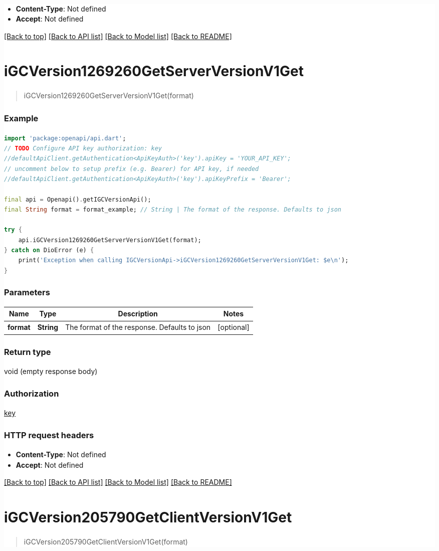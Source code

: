  - **Content-Type**: Not defined
 - **Accept**: Not defined

[[Back to top]](#) [[Back to API list]](../README.md#documentation-for-api-endpoints) [[Back to Model list]](../README.md#documentation-for-models) [[Back to README]](../README.md)

# **iGCVersion1269260GetServerVersionV1Get**
> iGCVersion1269260GetServerVersionV1Get(format)



### Example
```dart
import 'package:openapi/api.dart';
// TODO Configure API key authorization: key
//defaultApiClient.getAuthentication<ApiKeyAuth>('key').apiKey = 'YOUR_API_KEY';
// uncomment below to setup prefix (e.g. Bearer) for API key, if needed
//defaultApiClient.getAuthentication<ApiKeyAuth>('key').apiKeyPrefix = 'Bearer';

final api = Openapi().getIGCVersionApi();
final String format = format_example; // String | The format of the response. Defaults to json

try {
    api.iGCVersion1269260GetServerVersionV1Get(format);
} catch on DioError (e) {
    print('Exception when calling IGCVersionApi->iGCVersion1269260GetServerVersionV1Get: $e\n');
}
```

### Parameters

Name | Type | Description  | Notes
------------- | ------------- | ------------- | -------------
 **format** | **String**| The format of the response. Defaults to json | [optional] 

### Return type

void (empty response body)

### Authorization

[key](../README.md#key)

### HTTP request headers

 - **Content-Type**: Not defined
 - **Accept**: Not defined

[[Back to top]](#) [[Back to API list]](../README.md#documentation-for-api-endpoints) [[Back to Model list]](../README.md#documentation-for-models) [[Back to README]](../README.md)

# **iGCVersion205790GetClientVersionV1Get**
> iGCVersion205790GetClientVersionV1Get(format)
